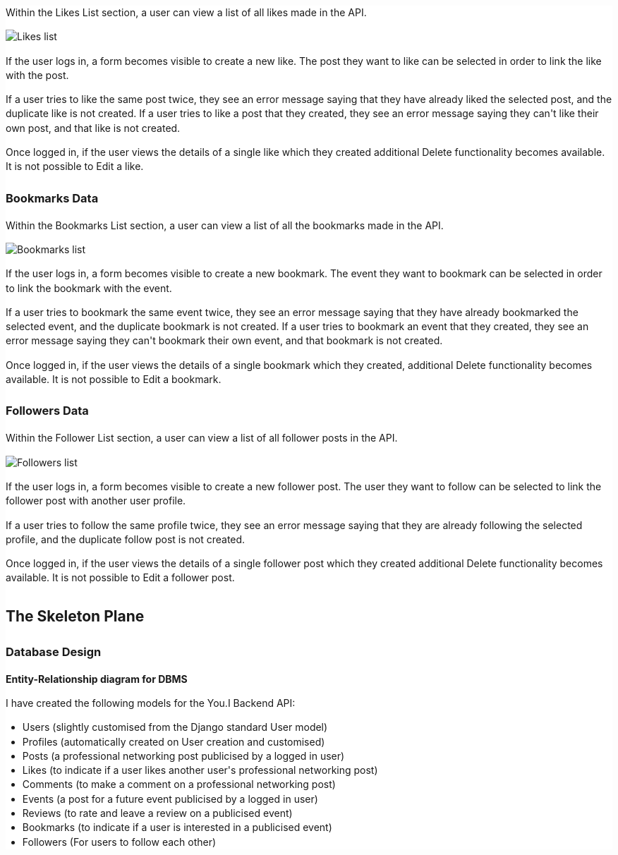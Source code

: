 Within the Likes List section, a user can view a list of all likes made in the API.

![Likes list](https://res.cloudinary.com/ddsrnz9la/image/upload/v1697807310/likes_list_rhke4x.png)

If the user logs in, a form becomes visible to create a new like. The post they want to like can be selected in order to link the like with the post.

If a user tries to like the same post twice, they see an error message saying that they have already liked the selected post, and the duplicate like is not created. If a user tries to like a post that they created, they see an error message saying they can't like their own post, and that like is not created.

Once logged in, if the user views the details of a single like which they created additional Delete functionality becomes available. It is not possible to Edit a like.

### Bookmarks Data

Within the Bookmarks List section, a user can view a list of all the bookmarks made in the API.

![Bookmarks list](https://res.cloudinary.com/ddsrnz9la/image/upload/v1697807309/bookmarks_list_ftcvn2.png)

If the user logs in, a form becomes visible to create a new bookmark. The event they want to bookmark can be selected in order to link the bookmark with the event.

If a user tries to bookmark the same event twice, they see an error message saying that they have already bookmarked the selected event, and the duplicate bookmark is not created. If a user tries to bookmark an event that they created, they see an error message saying they can't bookmark their own event, and that bookmark is not created.

Once logged in, if the user views the details of a single bookmark which they created, additional Delete functionality becomes available. It is not possible to Edit a bookmark.

### Followers Data

Within the Follower List section, a user can view a list of all follower posts in the API.

![Followers list](https://res.cloudinary.com/ddsrnz9la/image/upload/v1697809133/followers_ilnynw.png)

If the user logs in, a form becomes visible to create a new follower post. The user they want to follow can be selected to link the follower post with another user profile.

If a user tries to follow the same profile twice, they see an error message saying that they are already following the selected profile, and the duplicate follow post is not created.

Once logged in, if the user views the details of a single follower post which they created additional Delete functionality becomes available. It is not possible to Edit a follower post.

## The Skeleton Plane

### Database Design

**Entity-Relationship diagram for DBMS**

I have created the following models for the You.I Backend API:

- Users (slightly customised from the Django standard User model)
- Profiles (automatically created on User creation and customised)
- Posts (a professional networking post publicised by a logged in user)
- Likes (to indicate if a user likes another user's professional networking post)
- Comments (to make a comment on a professional networking post)
- Events (a post for a future event publicised by a logged in user)
- Reviews (to rate and leave a review on a publicised event)
- Bookmarks (to indicate if a user is interested in a publicised event)
- Followers (For users to follow each other)
